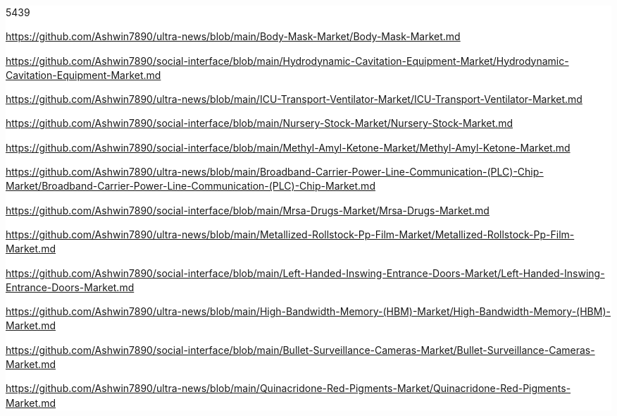 5439</p><p><a href="https://github.com/Ashwin7890/ultra-news/blob/main/Body-Mask-Market/Body-Mask-Market.md">https://github.com/Ashwin7890/ultra-news/blob/main/Body-Mask-Market/Body-Mask-Market.md</a></p><p><a href="https://github.com/Ashwin7890/social-interface/blob/main/Hydrodynamic-Cavitation-Equipment-Market/Hydrodynamic-Cavitation-Equipment-Market.md">https://github.com/Ashwin7890/social-interface/blob/main/Hydrodynamic-Cavitation-Equipment-Market/Hydrodynamic-Cavitation-Equipment-Market.md</a></p><p><a href="https://github.com/Ashwin7890/ultra-news/blob/main/ICU-Transport-Ventilator-Market/ICU-Transport-Ventilator-Market.md">https://github.com/Ashwin7890/ultra-news/blob/main/ICU-Transport-Ventilator-Market/ICU-Transport-Ventilator-Market.md</a></p><p><a href="https://github.com/Ashwin7890/social-interface/blob/main/Nursery-Stock-Market/Nursery-Stock-Market.md">https://github.com/Ashwin7890/social-interface/blob/main/Nursery-Stock-Market/Nursery-Stock-Market.md</a></p><p><a href="https://github.com/Ashwin7890/social-interface/blob/main/Methyl-Amyl-Ketone-Market/Methyl-Amyl-Ketone-Market.md">https://github.com/Ashwin7890/social-interface/blob/main/Methyl-Amyl-Ketone-Market/Methyl-Amyl-Ketone-Market.md</a></p><p><a href="https://github.com/Ashwin7890/ultra-news/blob/main/Broadband-Carrier-Power-Line-Communication-(PLC)-Chip-Market/Broadband-Carrier-Power-Line-Communication-(PLC)-Chip-Market.md">https://github.com/Ashwin7890/ultra-news/blob/main/Broadband-Carrier-Power-Line-Communication-(PLC)-Chip-Market/Broadband-Carrier-Power-Line-Communication-(PLC)-Chip-Market.md</a></p><p><a href="https://github.com/Ashwin7890/social-interface/blob/main/Mrsa-Drugs-Market/Mrsa-Drugs-Market.md">https://github.com/Ashwin7890/social-interface/blob/main/Mrsa-Drugs-Market/Mrsa-Drugs-Market.md</a></p><p><a href="https://github.com/Ashwin7890/ultra-news/blob/main/Metallized-Rollstock-Pp-Film-Market/Metallized-Rollstock-Pp-Film-Market.md">https://github.com/Ashwin7890/ultra-news/blob/main/Metallized-Rollstock-Pp-Film-Market/Metallized-Rollstock-Pp-Film-Market.md</a></p><p><a href="https://github.com/Ashwin7890/social-interface/blob/main/Left-Handed-Inswing-Entrance-Doors-Market/Left-Handed-Inswing-Entrance-Doors-Market.md">https://github.com/Ashwin7890/social-interface/blob/main/Left-Handed-Inswing-Entrance-Doors-Market/Left-Handed-Inswing-Entrance-Doors-Market.md</a></p><p><a href="https://github.com/Ashwin7890/ultra-news/blob/main/High-Bandwidth-Memory-(HBM)-Market/High-Bandwidth-Memory-(HBM)-Market.md">https://github.com/Ashwin7890/ultra-news/blob/main/High-Bandwidth-Memory-(HBM)-Market/High-Bandwidth-Memory-(HBM)-Market.md</a></p><p><a href="https://github.com/Ashwin7890/social-interface/blob/main/Bullet-Surveillance-Cameras-Market/Bullet-Surveillance-Cameras-Market.md">https://github.com/Ashwin7890/social-interface/blob/main/Bullet-Surveillance-Cameras-Market/Bullet-Surveillance-Cameras-Market.md</a></p><p><a href="https://github.com/Ashwin7890/ultra-news/blob/main/Quinacridone-Red-Pigments-Market/Quinacridone-Red-Pigments-Market.md">https://github.com/Ashwin7890/ultra-news/blob/main/Quinacridone-Red-Pigments-Market/Quinacridone-Red-Pigments-Market.md</a></p>
